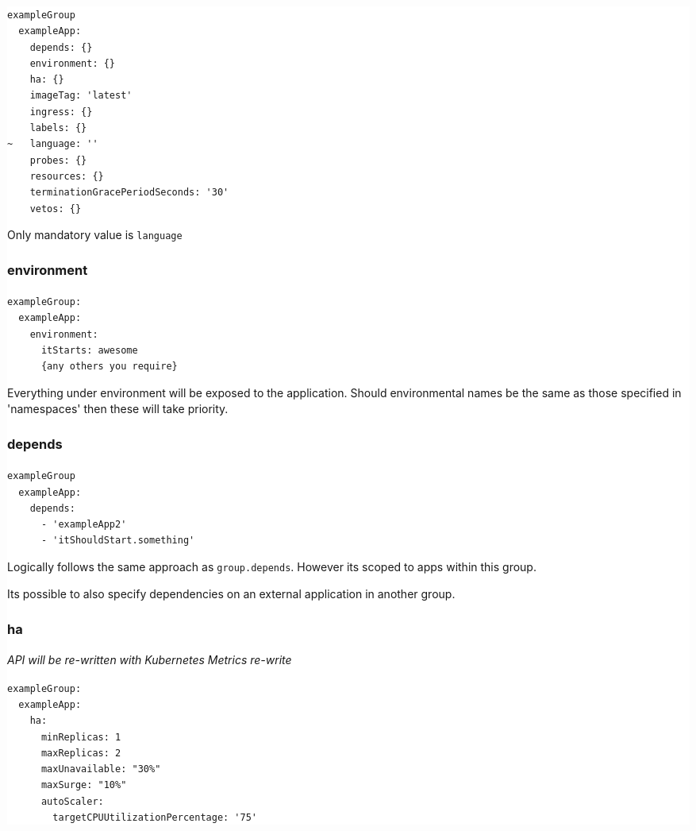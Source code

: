 ```
exampleGroup
  exampleApp:
    depends: {}
    environment: {}
    ha: {}
    imageTag: 'latest'
    ingress: {}
    labels: {}
~   language: ''
    probes: {}
    resources: {}
    terminationGracePeriodSeconds: '30'
    vetos: {}
```

Only mandatory value is `language`

### environment

```
exampleGroup:
  exampleApp:
    environment:
      itStarts: awesome
      {any others you require}
```

Everything under environment will be exposed to the application. Should environmental names be the same as those specified in 'namespaces' then these will take priority.

### depends

```
exampleGroup
  exampleApp:
    depends:
      - 'exampleApp2'
      - 'itShouldStart.something'
```

Logically follows the same approach as `group.depends`. However its scoped to apps within this group.

Its possible to also specify dependencies on an external application in another group.



### ha

_API will be re-written with Kubernetes Metrics re-write_

```
exampleGroup:
  exampleApp:
    ha:
      minReplicas: 1
      maxReplicas: 2
      maxUnavailable: "30%"
      maxSurge: "10%"
      autoScaler:
        targetCPUUtilizationPercentage: '75'
```
